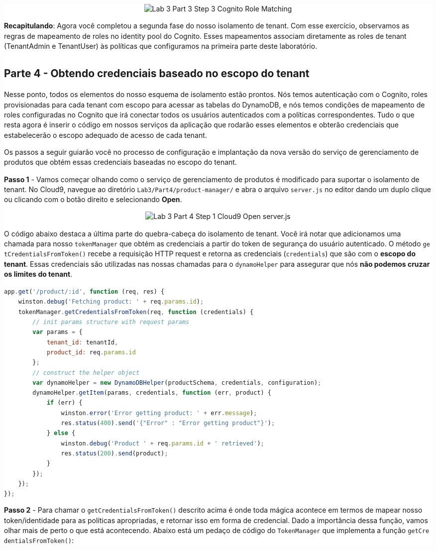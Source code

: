 <p align="center"><img src="./images/lab3/part3/cognito_role_matching.png" alt="Lab 3 Part 3 Step 3 Cognito Role Matching"/></p>

**Recapitulando**: Agora você completou a segunda fase do nosso isolamento de tenant. Com esse exercício, observamos as regras de mapeamento de roles no identity pool do Cognito. Esses mapeamentos associam diretamente as roles de tenant (TenantAdmin e TenantUser) às políticas que configuramos na primeira parte deste laboratório.

## Parte 4 - Obtendo credenciais baseado no escopo do tenant

Nesse ponto, todos os elementos do nosso esquema de isolamento estão prontos. Nós temos autenticação com o Cognito, roles provisionadas para cada tenant com escopo para acessar as tabelas do DynamoDB, e nós temos condições de mapeamento de roles configuradas no Cognito que irá conectar todos os usuários autenticados com a políticas correspondentes. Tudo o que resta agora é inserir o código em nossos serviços da aplicação que rodarão esses elementos e obterão credenciais que estabelecerão o escopo adequado de acesso de cada tenant.

Os passos a seguir guiarão você no processo de configuração e implantação da nova versão do serviço de gerenciamento de produtos que obtém essas credenciais baseadas no escopo do tenant.

**Passo 1** - Vamos começar olhando como o serviço de gerenciamento de produtos é modificado para suportar o isolamento de tenant. No Cloud9, navegue ao diretório `Lab3/Part4/product-manager/` e abra o arquivo `server.js` no editor dando um duplo clique ou clicando com o botão direito e selecionando **Open**.

<p align="center"><img src="./images/lab3/part4/cloud9_open_server.js.png" alt="Lab 3 Part 4 Step 1 Cloud9 Open server.js"/></p>

O código abaixo destaca a última parte do quebra-cabeça do isolamento de tenant. Você irá notar que adicionamos uma chamada para nosso `tokenManager` que obtém as credenciais a partir do token de segurança do usuário autenticado. O método `getCredentialsFromToken()` recebe a requisição HTTP request e retorna as credenciais (`credentials`) que são com o **escopo do tenant**. Essas credenciais são utilizadas nas nossas chamadas para o `dynamoHelper` para assegurar que nós **não podemos cruzar os limites do tenant**.

```javascript
app.get('/product/:id', function (req, res) {
    winston.debug('Fetching product: ' + req.params.id);
    tokenManager.getCredentialsFromToken(req, function (credentials) {
        // init params structure with request params
        var params = {
            tenant_id: tenantId,
            product_id: req.params.id
        };
        // construct the helper object
        var dynamoHelper = new DynamoDBHelper(productSchema, credentials, configuration);
        dynamoHelper.getItem(params, credentials, function (err, product) {
            if (err) {
                winston.error('Error getting product: ' + err.message);
                res.status(400).send('{"Error" : "Error getting product"}');
            } else {
                winston.debug('Product ' + req.params.id + ' retrieved');
                res.status(200).send(product);
            }
        });
    });
});
```
**Passo 2** - Para chamar o `getCredentialsFromToken()` descrito acima é onde toda mágica acontece em termos de mapear nosso token/identidade para as políticas apropriadas, e retornar isso em forma de credencial. Dado a importãncia dessa função, vamos olhar mais de perto o que está acontecendo. Abaixo está um pedaço de código do `TokenManager` que implementa a função `getCredentialsFromToken()`:
